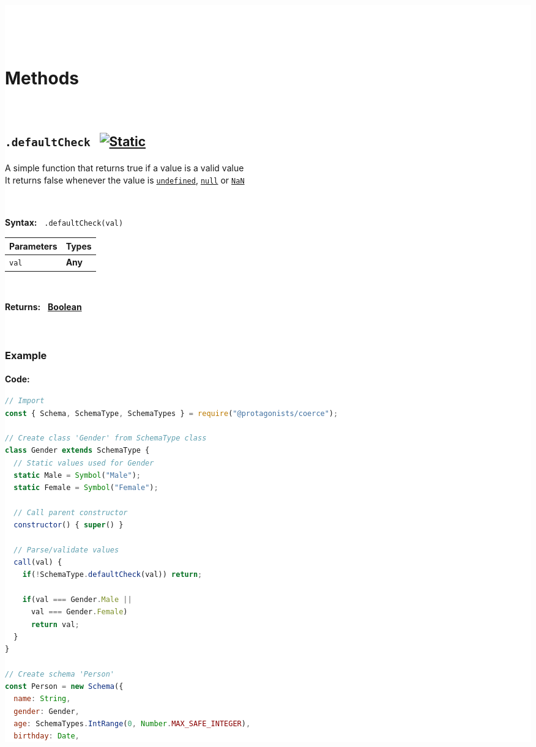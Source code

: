 
<br/><br/><br/>

# Methods

<br/>

<a id="defaultcheck"></a>

## `.defaultCheck` &nbsp; [![Static](https://img.shields.io/badge/-Static-red)](https://javascript.info/static-properties-methods)

A simple function that returns true if a value is a valid value  
It returns false whenever the value is [`undefined`](https://javascript.info/types#the-undefined-value), [`null`](https://javascript.info/types#the-null-value) or [`NaN`](https://javascript.info/number#tests-isfinite-and-isnan)

<br/>

**Syntax:** &nbsp; `.defaultCheck(val)`

|**Parameters**|**Types**|
|-|-|
|`val`|**Any**|

<br/>

**Returns:** &nbsp; [**Boolean**](https://javascript.info/types#boolean-logical-type)

<br/>

### **Example**

**Code:**

```js
// Import
const { Schema, SchemaType, SchemaTypes } = require("@protagonists/coerce");

// Create class 'Gender' from SchemaType class
class Gender extends SchemaType {
  // Static values used for Gender
  static Male = Symbol("Male");
  static Female = Symbol("Female");

  // Call parent constructor
  constructor() { super() }

  // Parse/validate values
  call(val) {
    if(!SchemaType.defaultCheck(val)) return;

    if(val === Gender.Male ||
      val === Gender.Female)
      return val;
  }
}

// Create schema 'Person'
const Person = new Schema({
  name: String,
  gender: Gender,
  age: SchemaTypes.IntRange(0, Number.MAX_SAFE_INTEGER),
  birthday: Date,
```
